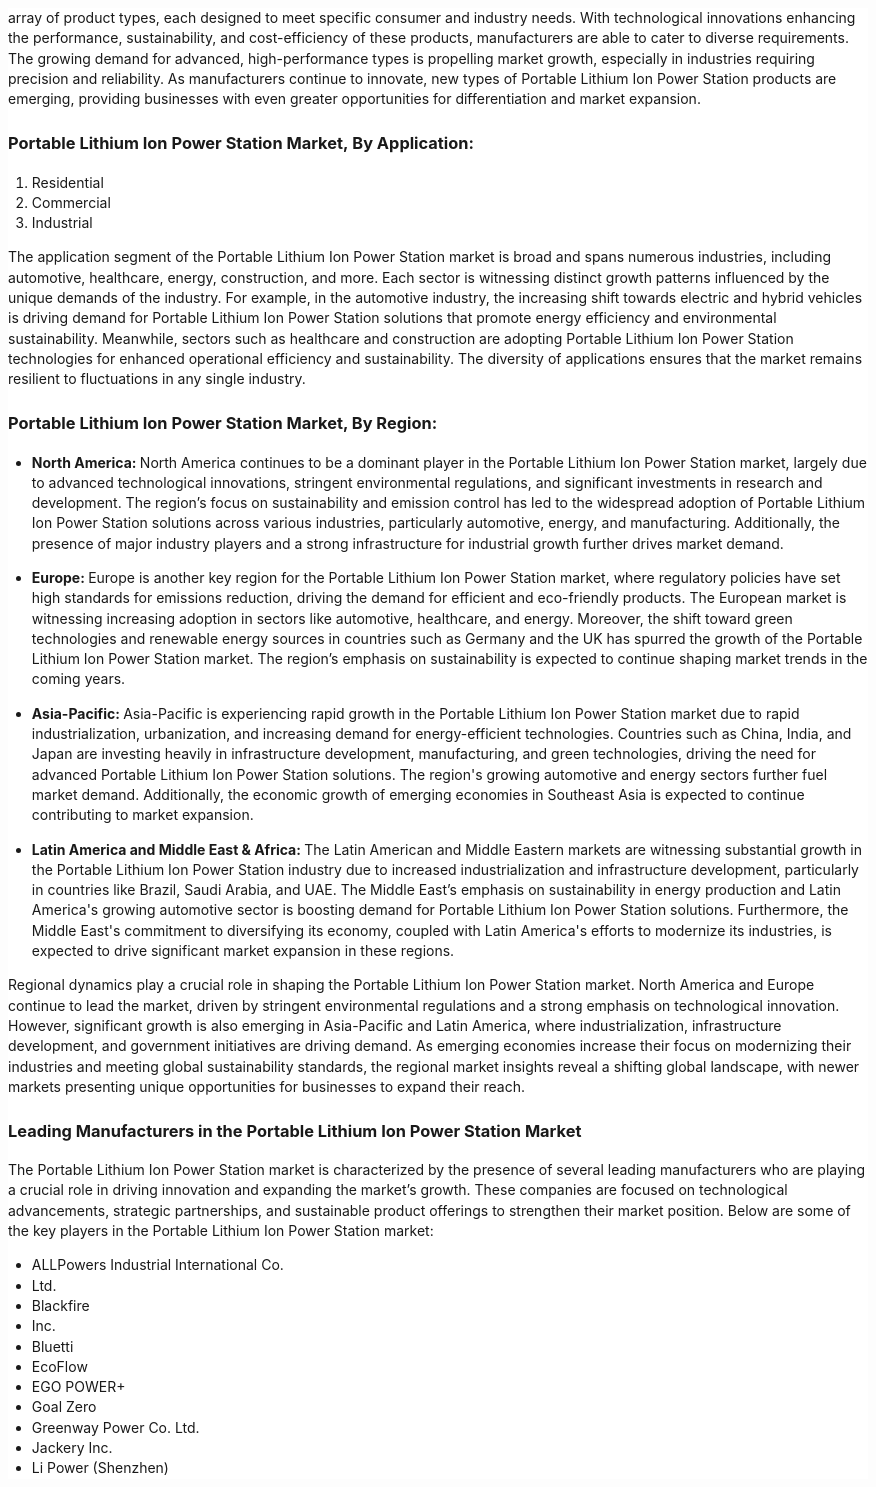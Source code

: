 array of product types, each designed to meet specific consumer and industry needs. With technological innovations enhancing the performance, sustainability, and cost-efficiency of these products, manufacturers are able to cater to diverse requirements. The growing demand for advanced, high-performance types is propelling market growth, especially in industries requiring precision and reliability. As manufacturers continue to innovate, new types of Portable Lithium Ion Power Station products are emerging, providing businesses with even greater opportunities for differentiation and market expansion.</p><h3>Portable Lithium Ion Power Station Market,&nbsp;By Application:</h3><ol><li>Residential<li> Commercial<li> Industrial</li></ol><p>The application segment of the Portable Lithium Ion Power Station market is broad and spans numerous industries, including automotive, healthcare, energy, construction, and more. Each sector is witnessing distinct growth patterns influenced by the unique demands of the industry. For example, in the automotive industry, the increasing shift towards electric and hybrid vehicles is driving demand for Portable Lithium Ion Power Station solutions that promote energy efficiency and environmental sustainability. Meanwhile, sectors such as healthcare and construction are adopting Portable Lithium Ion Power Station technologies for enhanced operational efficiency and sustainability. The diversity of applications ensures that the market remains resilient to fluctuations in any single industry.</p><h3>Portable Lithium Ion Power Station Market, By Region:</h3><ul><li><p><strong>North America:&nbsp;</strong>North America continues to be a dominant player in the Portable Lithium Ion Power Station market, largely due to advanced technological innovations, stringent environmental regulations, and significant investments in research and development. The region&rsquo;s focus on sustainability and emission control has led to the widespread adoption of Portable Lithium Ion Power Station solutions across various industries, particularly automotive, energy, and manufacturing. Additionally, the presence of major industry players and a strong infrastructure for industrial growth further drives market demand.</p></li><li><p><strong><strong>Europe:&nbsp;</strong></strong>Europe is another key region for the Portable Lithium Ion Power Station market, where regulatory policies have set high standards for emissions reduction, driving the demand for efficient and eco-friendly products. The European market is witnessing increasing adoption in sectors like automotive, healthcare, and energy. Moreover, the shift toward green technologies and renewable energy sources in countries such as Germany and the UK has spurred the growth of the Portable Lithium Ion Power Station market. The region&rsquo;s emphasis on sustainability is expected to continue shaping market trends in the coming years.</p></li><li><p><strong><strong>Asia-Pacific:&nbsp;</strong></strong>Asia-Pacific is experiencing rapid growth in the Portable Lithium Ion Power Station market due to rapid industrialization, urbanization, and increasing demand for energy-efficient technologies. Countries such as China, India, and Japan are investing heavily in infrastructure development, manufacturing, and green technologies, driving the need for advanced Portable Lithium Ion Power Station solutions. The region's growing automotive and energy sectors further fuel market demand. Additionally, the economic growth of emerging economies in Southeast Asia is expected to continue contributing to market expansion.</p></li><li><p><strong><strong>Latin America and Middle East &amp; Africa:&nbsp;</strong></strong>The Latin American and Middle Eastern markets are witnessing substantial growth in the Portable Lithium Ion Power Station industry due to increased industrialization and infrastructure development, particularly in countries like Brazil, Saudi Arabia, and UAE. The Middle East&rsquo;s emphasis on sustainability in energy production and Latin America's growing automotive sector is boosting demand for Portable Lithium Ion Power Station solutions. Furthermore, the Middle East's commitment to diversifying its economy, coupled with Latin America's efforts to modernize its industries, is expected to drive significant market expansion in these regions.</p></li></ul><p>Regional dynamics play a crucial role in shaping the Portable Lithium Ion Power Station market. North America and Europe continue to lead the market, driven by stringent environmental regulations and a strong emphasis on technological innovation. However, significant growth is also emerging in Asia-Pacific and Latin America, where industrialization, infrastructure development, and government initiatives are driving demand. As emerging economies increase their focus on modernizing their industries and meeting global sustainability standards, the regional market insights reveal a shifting global landscape, with newer markets presenting unique opportunities for businesses to expand their reach.</p><h3><strong>Leading Manufacturers in the Portable Lithium Ion Power Station Market</strong></h3><p>The Portable Lithium Ion Power Station market is characterized by the presence of several leading manufacturers who are playing a crucial role in driving innovation and expanding the market&rsquo;s growth. These companies are focused on technological advancements, strategic partnerships, and sustainable product offerings to strengthen their market position. Below are some of the key players in the Portable Lithium Ion Power Station market:</p></div><div class="article-main__content" data-test-id="publishing-text-block"><ul><li><span class="">ALLPowers Industrial International Co.<li> Ltd.<li> Blackfire<li> Inc.<li> Bluetti<li> EcoFlow<li> EGO POWER+<li> Goal Zero<li> Greenway Power Co. Ltd.<li> Jackery Inc.<li> Li Power (Shenzhen)